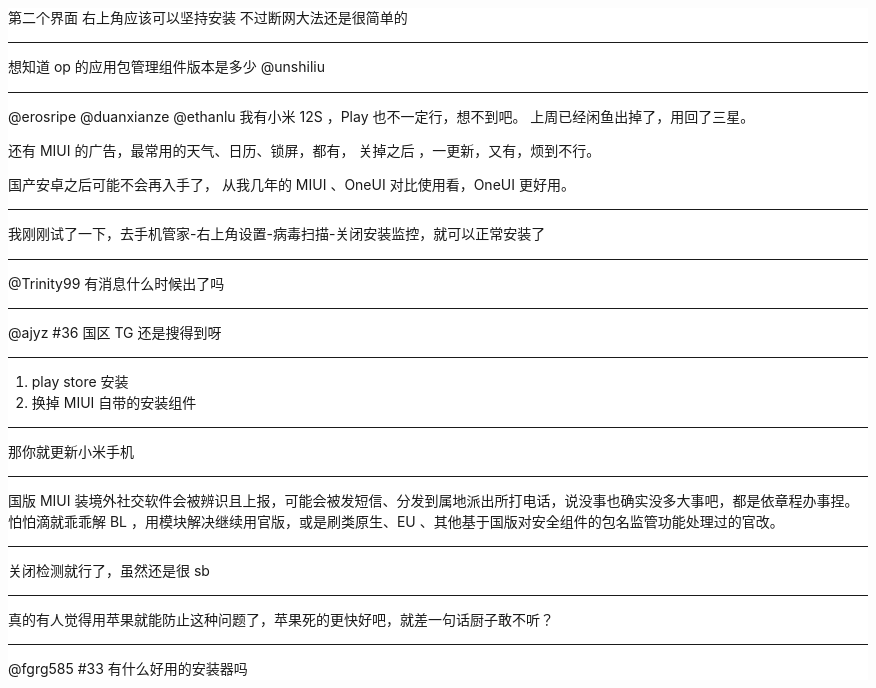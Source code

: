 第二个界面 右上角应该可以坚持安装
不过断网大法还是很简单的

---------------------------------------------------

想知道 op 的应用包管理组件版本是多少
@unshiliu

---------------------------------------------------

@erosripe 
@duanxianze 
@ethanlu 
我有小米 12S ，Play 也不一定行，想不到吧。
上周已经闲鱼出掉了，用回了三星。

还有 MIUI 的广告，最常用的天气、日历、锁屏，都有，
关掉之后 ，一更新，又有，烦到不行。

国产安卓之后可能不会再入手了，
从我几年的 MIUI 、OneUI 对比使用看，OneUI 更好用。

---------------------------------------------------

我刚刚试了一下，去手机管家-右上角设置-病毒扫描-关闭安装监控，就可以正常安装了

---------------------------------------------------

@Trinity99 有消息什么时候出了吗

---------------------------------------------------

@ajyz #36 国区 TG 还是搜得到呀

---------------------------------------------------

1. play store 安装
2. 换掉 MIUI 自带的安装组件

---------------------------------------------------

那你就更新小米手机

---------------------------------------------------

国版 MIUI 装境外社交软件会被辨识且上报，可能会被发短信、分发到属地派出所打电话，说没事也确实没多大事吧，都是依章程办事捏。怕怕滴就乖乖解 BL ，用模块解决继续用官版，或是刷类原生、EU 、其他基于国版对安全组件的包名监管功能处理过的官改。

---------------------------------------------------

关闭检测就行了，虽然还是很 sb

---------------------------------------------------

真的有人觉得用苹果就能防止这种问题了，苹果死的更快好吧，就差一句话厨子敢不听？

---------------------------------------------------

@fgrg585 #33 有什么好用的安装器吗
